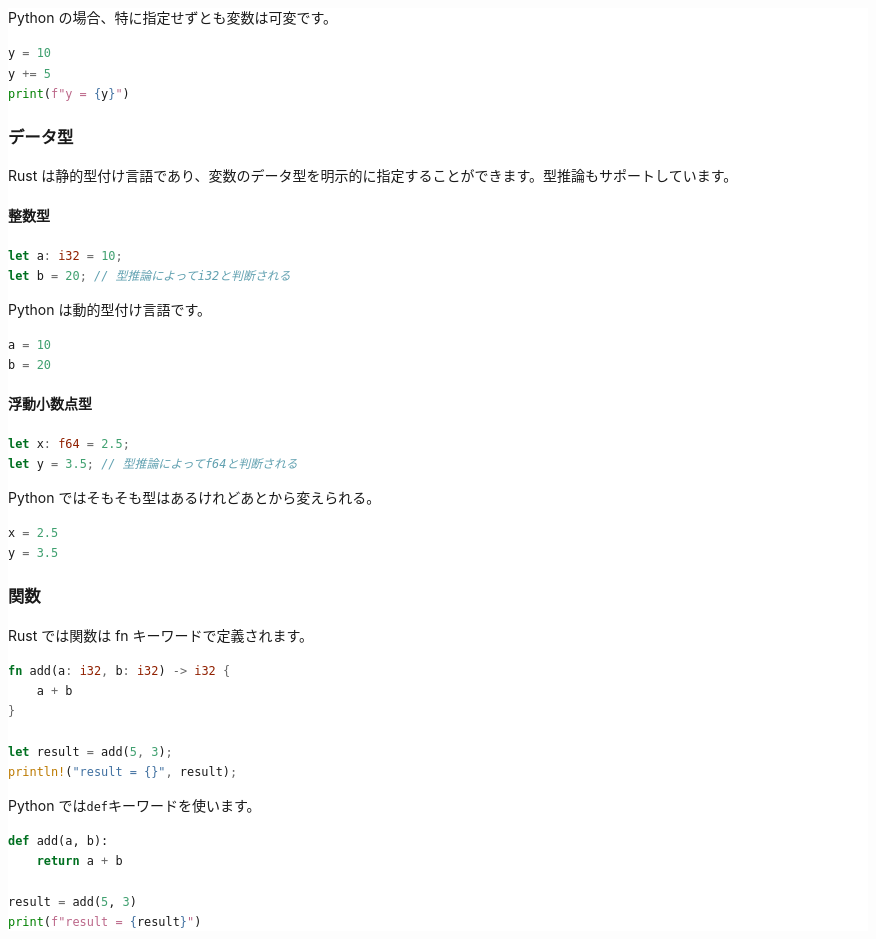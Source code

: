 Python の場合、特に指定せずとも変数は可変です。

```python
y = 10
y += 5
print(f"y = {y}")
```

### データ型

Rust は静的型付け言語であり、変数のデータ型を明示的に指定することができます。型推論もサポートしています。

#### 整数型

```rust
let a: i32 = 10;
let b = 20; // 型推論によってi32と判断される
```

Python は動的型付け言語です。

```python
a = 10
b = 20
```

#### 浮動小数点型

```rust
let x: f64 = 2.5;
let y = 3.5; // 型推論によってf64と判断される
```

Python ではそもそも型はあるけれどあとから変えられる。

```python
x = 2.5
y = 3.5
```

### 関数

Rust では関数は fn キーワードで定義されます。

```rust
fn add(a: i32, b: i32) -> i32 {
    a + b
}

let result = add(5, 3);
println!("result = {}", result);
```

Python では`def`キーワードを使います。

```python
def add(a, b):
    return a + b

result = add(5, 3)
print(f"result = {result}")
```
